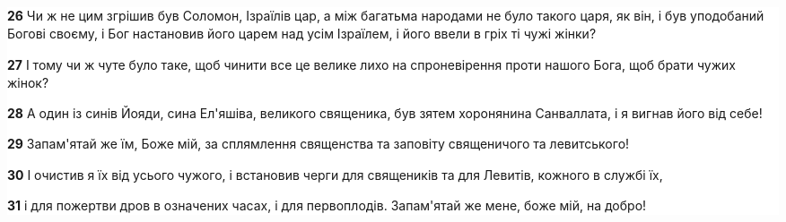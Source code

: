 **26** Чи ж не цим згрішив був Соломон, Ізраїлів цар, а між багатьма народами не було такого царя, як він, і був уподобаний Богові своєму, і Бог настановив його царем над усім Ізраїлем, і його ввели в гріх ті чужі жінки?

**27** І тому чи ж чуте було таке, щоб чинити все це велике лихо на спроневірення проти нашого Бога, щоб брати чужих жінок?

**28** А один із синів Йояди, сина Ел'яшіва, великого священика, був зятем хоронянина Санваллата, і я вигнав його від себе!

**29** Запам'ятай же їм, Боже мій, за сплямлення священства та заповіту священичого та левитського!

**30** І очистив я їх від усього чужого, і встановив черги для священиків та для Левитів, кожного в службі їх,

**31** і для пожертви дров в означених часах, і для первоплодів. Запам'ятай же мене, боже мій, на добро!

